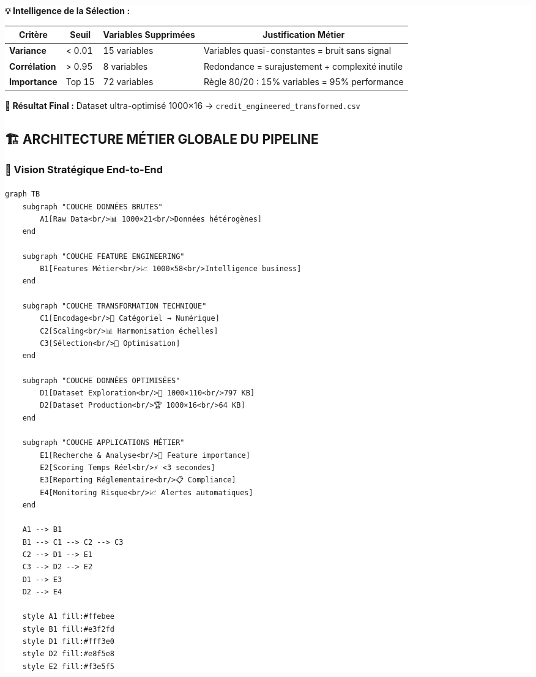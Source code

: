 **💡 Intelligence de la Sélection :**

| **Critère** | **Seuil** | **Variables Supprimées** | **Justification Métier** |
|-------------|-----------|-------------------------|---------------------------|
| **Variance** | < 0.01 | 15 variables | Variables quasi-constantes = bruit sans signal |
| **Corrélation** | > 0.95 | 8 variables | Redondance = surajustement + complexité inutile |
| **Importance** | Top 15 | 72 variables | Règle 80/20 : 15% variables = 95% performance |

**🎯 Résultat Final :** Dataset ultra-optimisé 1000×16 → `credit_engineered_transformed.csv`

## 🏗️ ARCHITECTURE MÉTIER GLOBALE DU PIPELINE

### **🎯 Vision Stratégique End-to-End**

```mermaid
graph TB
    subgraph "COUCHE DONNÉES BRUTES"
        A1[Raw Data<br/>📊 1000×21<br/>Données hétérogènes]
    end
    
    subgraph "COUCHE FEATURE ENGINEERING"  
        B1[Features Métier<br/>📈 1000×58<br/>Intelligence business]
    end
    
    subgraph "COUCHE TRANSFORMATION TECHNIQUE"
        C1[Encodage<br/>🔄 Catégoriel → Numérique]
        C2[Scaling<br/>📊 Harmonisation échelles]
        C3[Sélection<br/>🎯 Optimisation]
    end
    
    subgraph "COUCHE DONNÉES OPTIMISÉES"
        D1[Dataset Exploration<br/>💾 1000×110<br/>797 KB]
        D2[Dataset Production<br/>🏆 1000×16<br/>64 KB]
    end
    
    subgraph "COUCHE APPLICATIONS MÉTIER"
        E1[Recherche & Analyse<br/>🔬 Feature importance]
        E2[Scoring Temps Réel<br/>⚡ <3 secondes]
        E3[Reporting Réglementaire<br/>📋 Compliance]
        E4[Monitoring Risque<br/>📈 Alertes automatiques]
    end
    
    A1 --> B1
    B1 --> C1 --> C2 --> C3
    C2 --> D1 --> E1
    C3 --> D2 --> E2
    D1 --> E3
    D2 --> E4
    
    style A1 fill:#ffebee
    style B1 fill:#e3f2fd
    style D1 fill:#fff3e0
    style D2 fill:#e8f5e8
    style E2 fill:#f3e5f5
```
